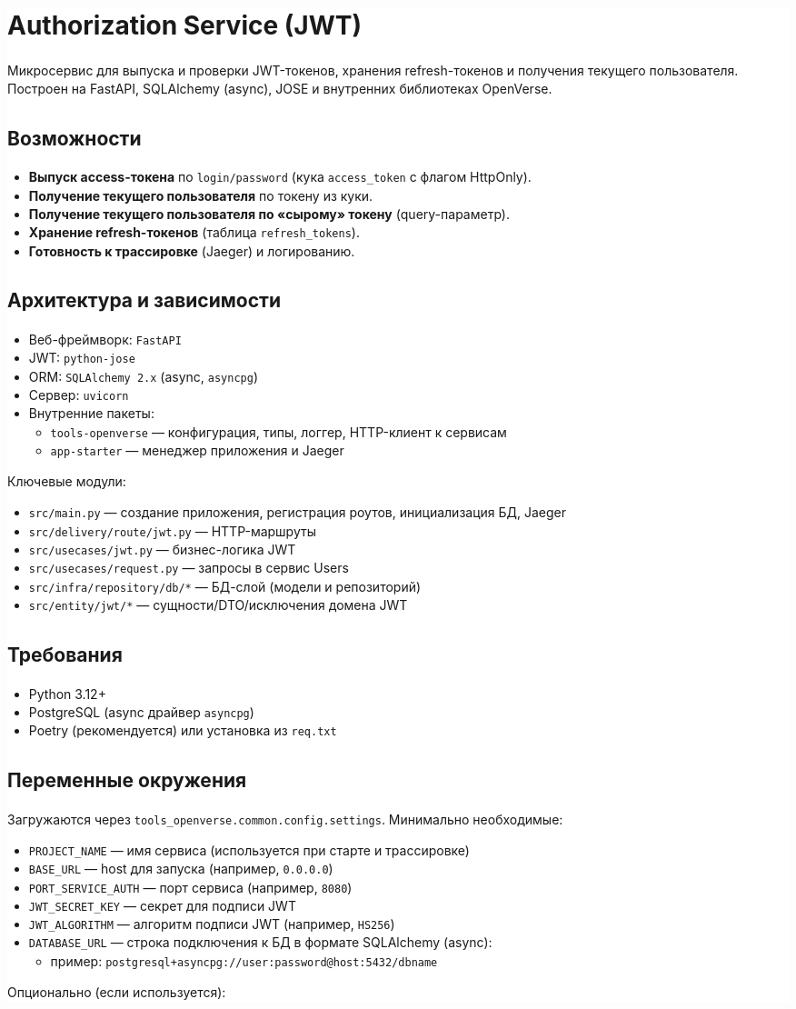 # Authorization Service (JWT)

Микросервис для выпуска и проверки JWT-токенов, хранения refresh-токенов и получения текущего пользователя. Построен на FastAPI, SQLAlchemy (async), JOSE и внутренних библиотеках OpenVerse.

## Возможности

- **Выпуск access-токена** по `login/password` (кука `access_token` c флагом HttpOnly).
- **Получение текущего пользователя** по токену из куки.
- **Получение текущего пользователя по «сырому» токену** (query-параметр).
- **Хранение refresh-токенов** (таблица `refresh_tokens`).
- **Готовность к трассировке** (Jaeger) и логированию.

## Архитектура и зависимости

- Веб-фреймворк: `FastAPI`
- JWT: `python-jose`
- ORM: `SQLAlchemy 2.x` (async, `asyncpg`)
- Сервер: `uvicorn`
- Внутренние пакеты:
  - `tools-openverse` — конфигурация, типы, логгер, HTTP-клиент к сервисам
  - `app-starter` — менеджер приложения и Jaeger

Ключевые модули:

- `src/main.py` — создание приложения, регистрация роутов, инициализация БД, Jaeger
- `src/delivery/route/jwt.py` — HTTP-маршруты
- `src/usecases/jwt.py` — бизнес-логика JWT
- `src/usecases/request.py` — запросы в сервис Users
- `src/infra/repository/db/*` — БД-слой (модели и репозиторий)
- `src/entity/jwt/*` — сущности/DTO/исключения домена JWT

## Требования

- Python 3.12+
- PostgreSQL (async драйвер `asyncpg`)
- Poetry (рекомендуется) или установка из `req.txt`

## Переменные окружения

Загружаются через `tools_openverse.common.config.settings`. Минимально необходимые:

- `PROJECT_NAME` — имя сервиса (используется при старте и трассировке)
- `BASE_URL` — host для запуска (например, `0.0.0.0`)
- `PORT_SERVICE_AUTH` — порт сервиса (например, `8080`)
- `JWT_SECRET_KEY` — секрет для подписи JWT
- `JWT_ALGORITHM` — алгоритм подписи JWT (например, `HS256`)
- `DATABASE_URL` — строка подключения к БД в формате SQLAlchemy (async):
  - пример: `postgresql+asyncpg://user:password@host:5432/dbname`

Опционально (если используется):
